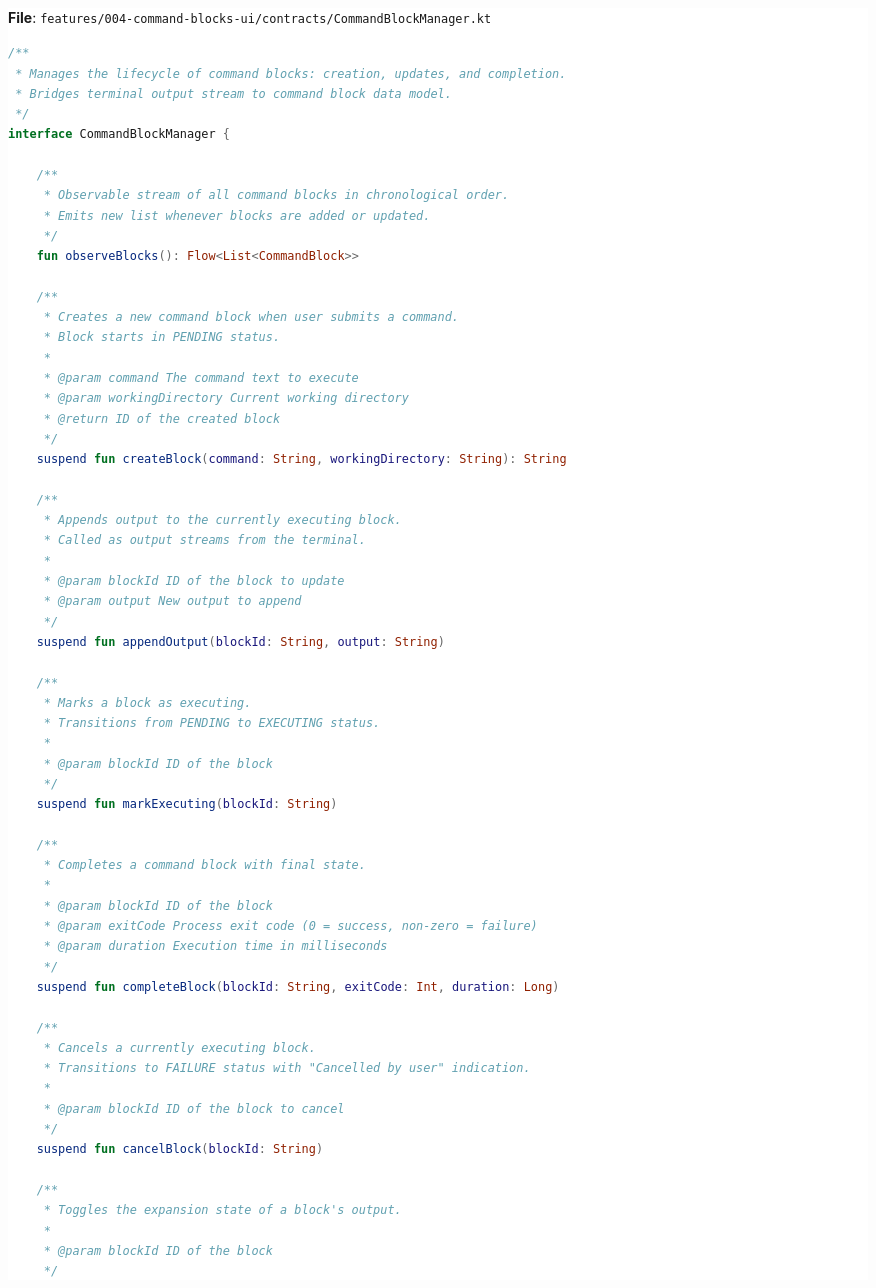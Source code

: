 **File**: `features/004-command-blocks-ui/contracts/CommandBlockManager.kt`

```kotlin
/**
 * Manages the lifecycle of command blocks: creation, updates, and completion.
 * Bridges terminal output stream to command block data model.
 */
interface CommandBlockManager {

    /**
     * Observable stream of all command blocks in chronological order.
     * Emits new list whenever blocks are added or updated.
     */
    fun observeBlocks(): Flow<List<CommandBlock>>

    /**
     * Creates a new command block when user submits a command.
     * Block starts in PENDING status.
     *
     * @param command The command text to execute
     * @param workingDirectory Current working directory
     * @return ID of the created block
     */
    suspend fun createBlock(command: String, workingDirectory: String): String

    /**
     * Appends output to the currently executing block.
     * Called as output streams from the terminal.
     *
     * @param blockId ID of the block to update
     * @param output New output to append
     */
    suspend fun appendOutput(blockId: String, output: String)

    /**
     * Marks a block as executing.
     * Transitions from PENDING to EXECUTING status.
     *
     * @param blockId ID of the block
     */
    suspend fun markExecuting(blockId: String)

    /**
     * Completes a command block with final state.
     *
     * @param blockId ID of the block
     * @param exitCode Process exit code (0 = success, non-zero = failure)
     * @param duration Execution time in milliseconds
     */
    suspend fun completeBlock(blockId: String, exitCode: Int, duration: Long)

    /**
     * Cancels a currently executing block.
     * Transitions to FAILURE status with "Cancelled by user" indication.
     *
     * @param blockId ID of the block to cancel
     */
    suspend fun cancelBlock(blockId: String)

    /**
     * Toggles the expansion state of a block's output.
     *
     * @param blockId ID of the block
     */
```